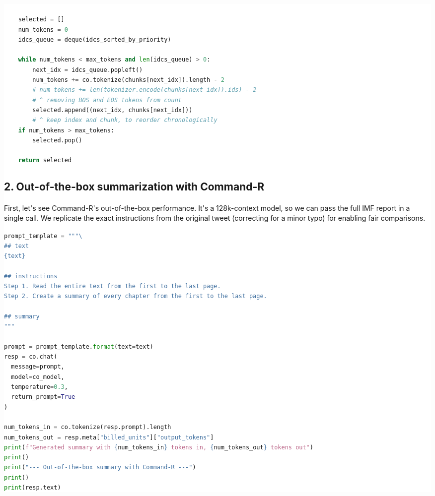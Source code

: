 ```python

    selected = []
    num_tokens = 0
    idcs_queue = deque(idcs_sorted_by_priority)

    while num_tokens < max_tokens and len(idcs_queue) > 0:
        next_idx = idcs_queue.popleft()
        num_tokens += co.tokenize(chunks[next_idx]).length - 2
        # num_tokens += len(tokenizer.encode(chunks[next_idx]).ids) - 2
        # ^ removing BOS and EOS tokens from count
        selected.append((next_idx, chunks[next_idx]))
        # ^ keep index and chunk, to reorder chronologically
    if num_tokens > max_tokens:
        selected.pop()

    return selected

```

<a id="out-of-the-box-summarization-with-command-r"></a>
<a name="out-of-the-box-summarization-with-command-r"></a>
## 2. Out-of-the-box summarization with Command-R

First, let's see Command-R's out-of-the-box performance. It's a 128k-context model, so we can pass the full IMF report in a single call. We replicate the exact instructions from the original tweet (correcting for a minor typo) for enabling fair comparisons.


```python
prompt_template = """\
## text
{text}

## instructions
Step 1. Read the entire text from the first to the last page.
Step 2. Create a summary of every chapter from the first to the last page.

## summary
"""

prompt = prompt_template.format(text=text)
resp = co.chat(
  message=prompt,
  model=co_model,
  temperature=0.3,
  return_prompt=True
)

num_tokens_in = co.tokenize(resp.prompt).length
num_tokens_out = resp.meta["billed_units"]["output_tokens"]
print(f"Generated summary with {num_tokens_in} tokens in, {num_tokens_out} tokens out")
print()
print("--- Out-of-the-box summary with Command-R ---")
print()
print(resp.text)

```
